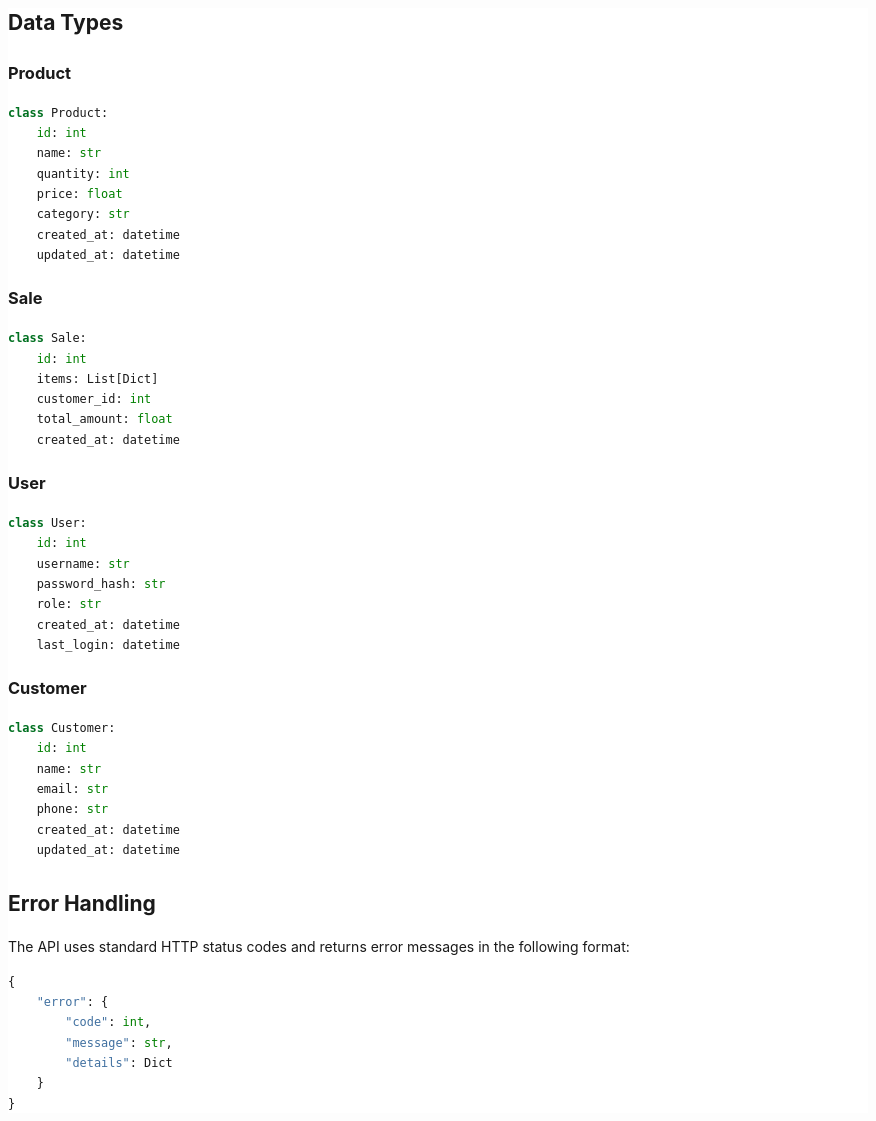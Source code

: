 ## Data Types

### Product
```python
class Product:
    id: int
    name: str
    quantity: int
    price: float
    category: str
    created_at: datetime
    updated_at: datetime
```

### Sale
```python
class Sale:
    id: int
    items: List[Dict]
    customer_id: int
    total_amount: float
    created_at: datetime
```

### User
```python
class User:
    id: int
    username: str
    password_hash: str
    role: str
    created_at: datetime
    last_login: datetime
```

### Customer
```python
class Customer:
    id: int
    name: str
    email: str
    phone: str
    created_at: datetime
    updated_at: datetime
```

## Error Handling

The API uses standard HTTP status codes and returns error messages in the following format:

```python
{
    "error": {
        "code": int,
        "message": str,
        "details": Dict
    }
}
```
